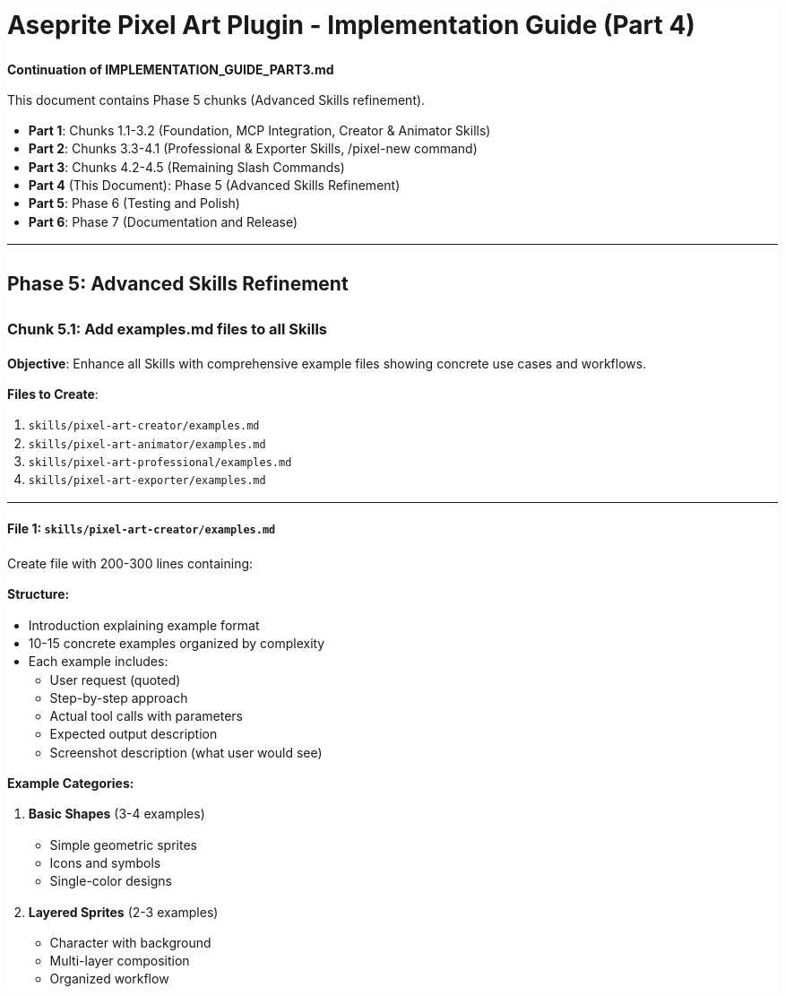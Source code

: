 # Aseprite Pixel Art Plugin - Implementation Guide (Part 4)

**Continuation of IMPLEMENTATION_GUIDE_PART3.md**

This document contains Phase 5 chunks (Advanced Skills refinement).

- **Part 1**: Chunks 1.1-3.2 (Foundation, MCP Integration, Creator & Animator Skills)
- **Part 2**: Chunks 3.3-4.1 (Professional & Exporter Skills, /pixel-new command)
- **Part 3**: Chunks 4.2-4.5 (Remaining Slash Commands)
- **Part 4** (This Document): Phase 5 (Advanced Skills Refinement)
- **Part 5**: Phase 6 (Testing and Polish)
- **Part 6**: Phase 7 (Documentation and Release)

---

## Phase 5: Advanced Skills Refinement

### Chunk 5.1: Add examples.md files to all Skills

**Objective**: Enhance all Skills with comprehensive example files showing concrete use cases and workflows.

**Files to Create**:
1. `skills/pixel-art-creator/examples.md`
2. `skills/pixel-art-animator/examples.md`
3. `skills/pixel-art-professional/examples.md`
4. `skills/pixel-art-exporter/examples.md`

---

#### File 1: `skills/pixel-art-creator/examples.md`

Create file with 200-300 lines containing:

**Structure:**
- Introduction explaining example format
- 10-15 concrete examples organized by complexity
- Each example includes:
  - User request (quoted)
  - Step-by-step approach
  - Actual tool calls with parameters
  - Expected output description
  - Screenshot description (what user would see)

**Example Categories:**
1. **Basic Shapes** (3-4 examples)
   - Simple geometric sprites
   - Icons and symbols
   - Single-color designs

2. **Layered Sprites** (2-3 examples)
   - Character with background
   - Multi-layer composition
   - Organized workflow
